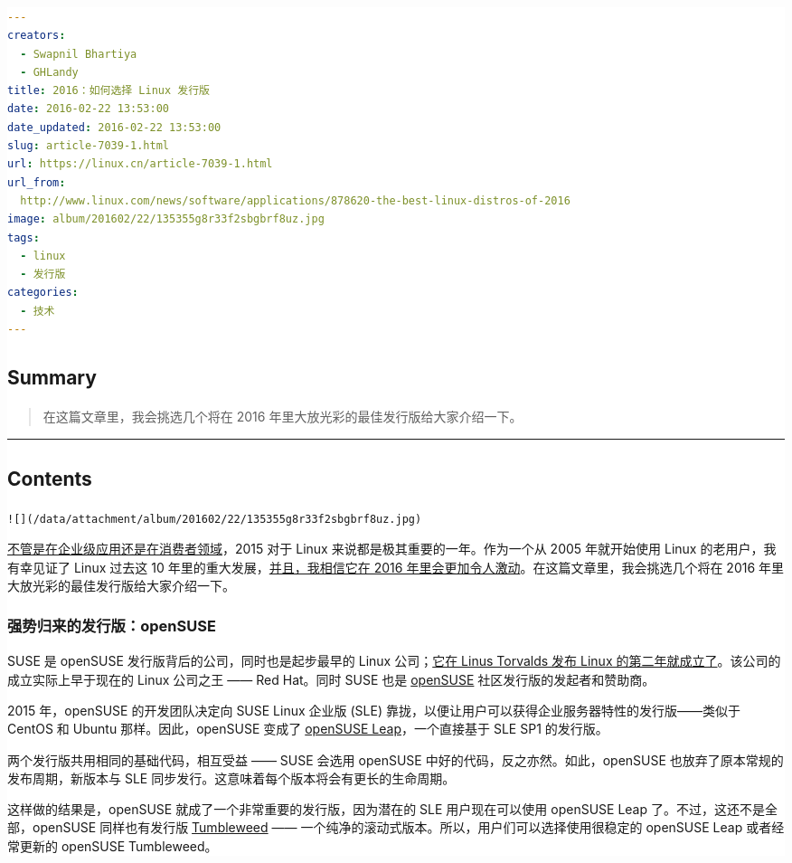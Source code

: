 ```yaml
---
creators:
  - Swapnil Bhartiya
  - GHLandy
title: 2016：如何选择 Linux 发行版
date: 2016-02-22 13:53:00
date_updated: 2016-02-22 13:53:00
slug: article-7039-1.html
url: https://linux.cn/article-7039-1.html
url_from: 
  http://www.linux.com/news/software/applications/878620-the-best-linux-distros-of-2016
image: album/201602/22/135355g8r33f2sbgbrf8uz.jpg
tags:
  - linux
  - 发行版
categories:
  - 技术
---
```


## Summary

> 在这篇文章里，我会挑选几个将在 2016 年里大放光彩的最佳发行版给大家介绍一下。

***



## Contents

`![](/data/attachment/album/201602/22/135355g8r33f2sbgbrf8uz.jpg)`

[不管是在企业级应用还是在消费者领域](http://www.cio.com/article/3017983/linux/2015s-most-exciting-linux-devices.html)，2015 对于 Linux 来说都是极其重要的一年。作为一个从 2005 年就开始使用 Linux 的老用户，我有幸见证了 Linux 过去这 10 年里的重大发展，[并且，我相信它在 2016 年里会更加令人激动](http://www.cio.com/article/3017177/linux/11-predictions-for-linux-in-2016.html)。在这篇文章里，我会挑选几个将在 2016 年里大放光彩的最佳发行版给大家介绍一下。

### 强势归来的发行版：openSUSE

SUSE 是 openSUSE 发行版背后的公司，同时也是起步最早的 Linux 公司；[它在 Linus Torvalds 发布 Linux 的第二年就成立了](http://www.linux.com/news/software/applications/866964-exclusive-interview-with-suse-president-nils-brauckmann)。该公司的成立实际上早于现在的 Linux 公司之王 —— Red Hat。同时 SUSE 也是 [openSUSE](https://www.opensuse.org/) 社区发行版的发起者和赞助商。

2015 年，openSUSE 的开发团队决定向 SUSE Linux 企业版 (SLE) 靠拢，以便让用户可以获得企业服务器特性的发行版——类似于 CentOS 和 Ubuntu 那样。因此，openSUSE 变成了 [openSUSE Leap](https://en.opensuse.org/Portal:Leap)，一个直接基于 SLE SP1 的发行版。

两个发行版共用相同的基础代码，相互受益 —— SUSE 会选用 openSUSE 中好的代码，反之亦然。如此，openSUSE 也放弃了原本常规的发布周期，新版本与 SLE 同步发行。这意味着每个版本将会有更长的生命周期。

这样做的结果是，openSUSE 就成了一个非常重要的发行版，因为潜在的 SLE 用户现在可以使用 openSUSE Leap 了。不过，这还不是全部，openSUSE 同样也有发行版 [Tumbleweed](http://www.cio.com/article/3008856/open-source-tools/is-opensuse-tumbleweed-good-enough-for-a-seasoned-arch-user.html) —— 一个纯净的滚动式版本。所以，用户们可以选择使用很稳定的 openSUSE Leap 或者经常更新的 openSUSE Tumbleweed。
